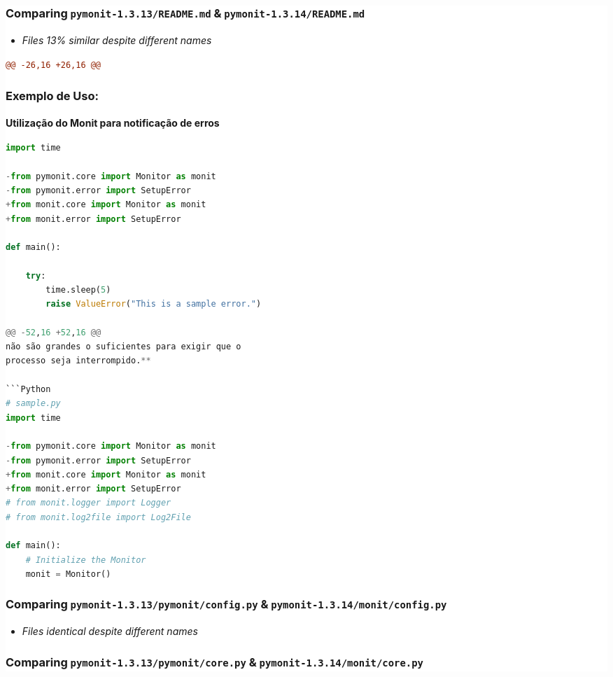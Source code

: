 ### Comparing `pymonit-1.3.13/README.md` & `pymonit-1.3.14/README.md`

 * *Files 13% similar despite different names*

```diff
@@ -26,16 +26,16 @@
 ```
 ### Exemplo de Uso:
 
 **Utilização do Monit para notificação de erros**
 ```python
 import time
 
-from pymonit.core import Monitor as monit
-from pymonit.error import SetupError
+from monit.core import Monitor as monit
+from monit.error import SetupError
 
 def main():
 
     try:
         time.sleep(5)
         raise ValueError("This is a sample error.")
 
@@ -52,16 +52,16 @@
 não são grandes o suficientes para exigir que o
 processo seja interrompido.**
 
 ```Python
 # sample.py
 import time
 
-from pymonit.core import Monitor as monit
-from pymonit.error import SetupError
+from monit.core import Monitor as monit
+from monit.error import SetupError
 # from monit.logger import Logger
 # from monit.log2file import Log2File
 
 def main():
     # Initialize the Monitor
     monit = Monitor()
```

### Comparing `pymonit-1.3.13/pymonit/config.py` & `pymonit-1.3.14/monit/config.py`

 * *Files identical despite different names*

### Comparing `pymonit-1.3.13/pymonit/core.py` & `pymonit-1.3.14/monit/core.py`
